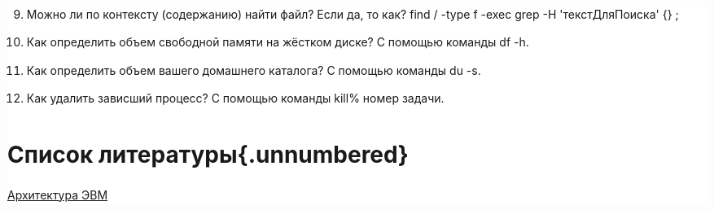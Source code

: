 9. Можно ли по контексту (содержанию) найти файл? Если да, то как? find / -type f -exec grep -H 'текстДляПоиска' {} ;

 10. Как определить объем свободной памяти на жёстком диске? С помощью команды df -h.

 11. Как определить объем вашего домашнего каталога? С помощью команды du -s.

 12. Как удалить зависший процесс? С помощью команды kill% номер задачи.


# Список литературы{.unnumbered}

 [Архитектура ЭВМ](https://esystem.rudn.ru/pluginfile.php/2288087/mod_resource/content/4/005-lab_files.pdf) 
